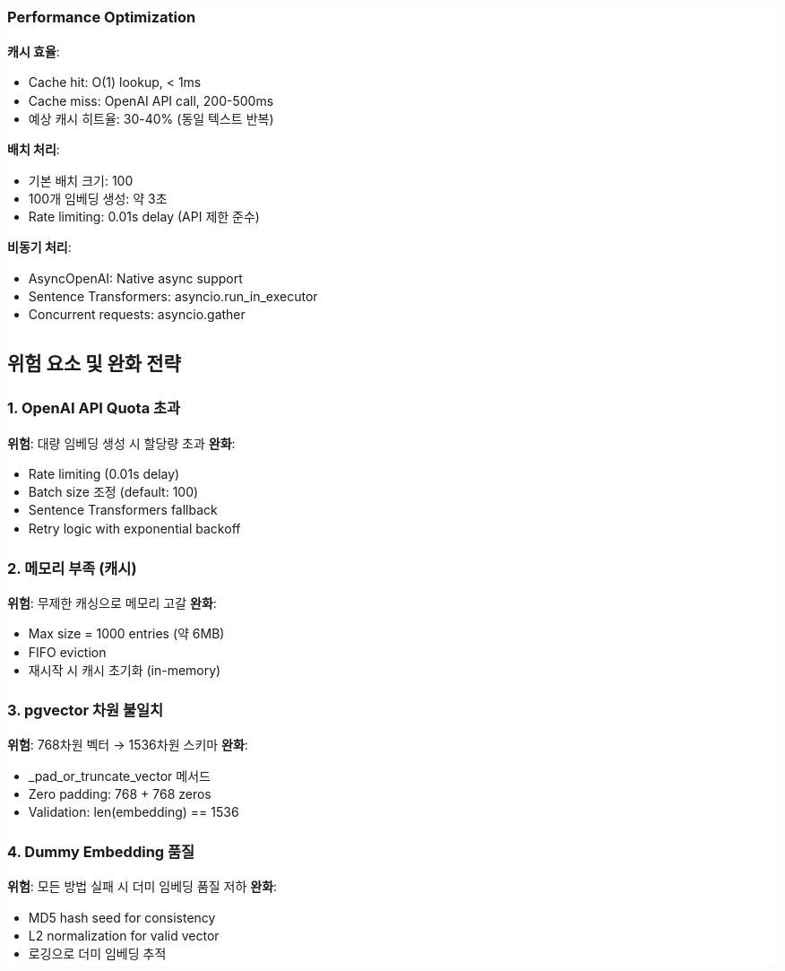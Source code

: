 ### Performance Optimization

**캐시 효율**:
- Cache hit: O(1) lookup, < 1ms
- Cache miss: OpenAI API call, 200-500ms
- 예상 캐시 히트율: 30-40% (동일 텍스트 반복)

**배치 처리**:
- 기본 배치 크기: 100
- 100개 임베딩 생성: 약 3초
- Rate limiting: 0.01s delay (API 제한 준수)

**비동기 처리**:
- AsyncOpenAI: Native async support
- Sentence Transformers: asyncio.run_in_executor
- Concurrent requests: asyncio.gather

## 위험 요소 및 완화 전략

### 1. OpenAI API Quota 초과

**위험**: 대량 임베딩 생성 시 할당량 초과
**완화**:
- Rate limiting (0.01s delay)
- Batch size 조정 (default: 100)
- Sentence Transformers fallback
- Retry logic with exponential backoff

### 2. 메모리 부족 (캐시)

**위험**: 무제한 캐싱으로 메모리 고갈
**완화**:
- Max size = 1000 entries (약 6MB)
- FIFO eviction
- 재시작 시 캐시 초기화 (in-memory)

### 3. pgvector 차원 불일치

**위험**: 768차원 벡터 → 1536차원 스키마
**완화**:
- _pad_or_truncate_vector 메서드
- Zero padding: 768 + 768 zeros
- Validation: len(embedding) == 1536

### 4. Dummy Embedding 품질

**위험**: 모든 방법 실패 시 더미 임베딩 품질 저하
**완화**:
- MD5 hash seed for consistency
- L2 normalization for valid vector
- 로깅으로 더미 임베딩 추적

